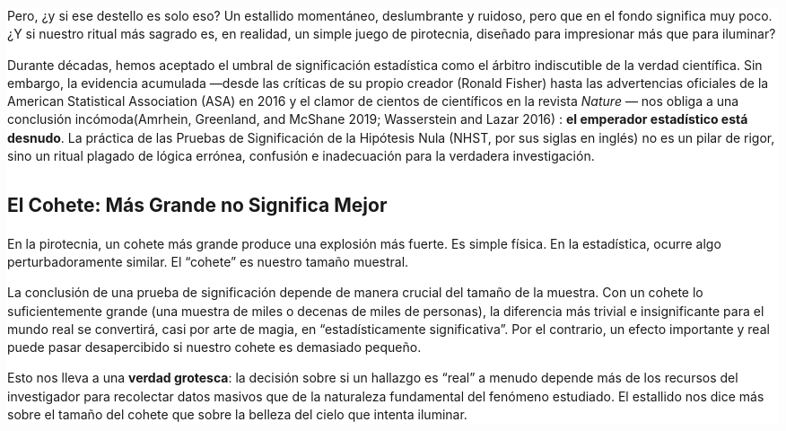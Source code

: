 Pero, ¿y si ese destello es solo eso? Un estallido momentáneo, deslumbrante y ruidoso, pero que en el fondo significa muy poco. ¿Y si nuestro ritual más sagrado es, en realidad, un simple juego de pirotecnia, diseñado para impresionar más que para iluminar?

Durante décadas, hemos aceptado el umbral de significación estadística como el árbitro indiscutible de la verdad científica. Sin embargo, la evidencia acumulada —desde las críticas de su propio creador (Ronald Fisher) hasta las advertencias oficiales de la American Statistical Association (ASA) en 2016 y el clamor de cientos de científicos en la revista *Nature* — nos obliga a una conclusión incómoda(Amrhein, Greenland, and McShane 2019; Wasserstein and Lazar 2016) : **el emperador estadístico está desnudo**. La práctica de las Pruebas de Significación de la Hipótesis Nula (NHST, por sus siglas en inglés) no es un pilar de rigor, sino un ritual plagado de lógica errónea, confusión e inadecuación para la verdadera investigación.

## El Cohete: Más Grande no Significa Mejor

En la pirotecnia, un cohete más grande produce una explosión más fuerte. Es simple física. En la estadística, ocurre algo perturbadoramente similar. El “cohete” es nuestro tamaño muestral.

La conclusión de una prueba de significación depende de manera crucial del tamaño de la muestra. Con un cohete lo suficientemente grande (una muestra de miles o decenas de miles de personas), la diferencia más trivial e insignificante para el mundo real se convertirá, casi por arte de magia, en “estadísticamente significativa”. Por el contrario, un efecto importante y real puede pasar desapercibido si nuestro cohete es demasiado pequeño.

Esto nos lleva a una **verdad grotesca**: la decisión sobre si un hallazgo es “real” a menudo depende más de los recursos del investigador para recolectar datos masivos que de la naturaleza fundamental del fenómeno estudiado. El estallido nos dice más sobre el tamaño del cohete que sobre la belleza del cielo que intenta iluminar.











































